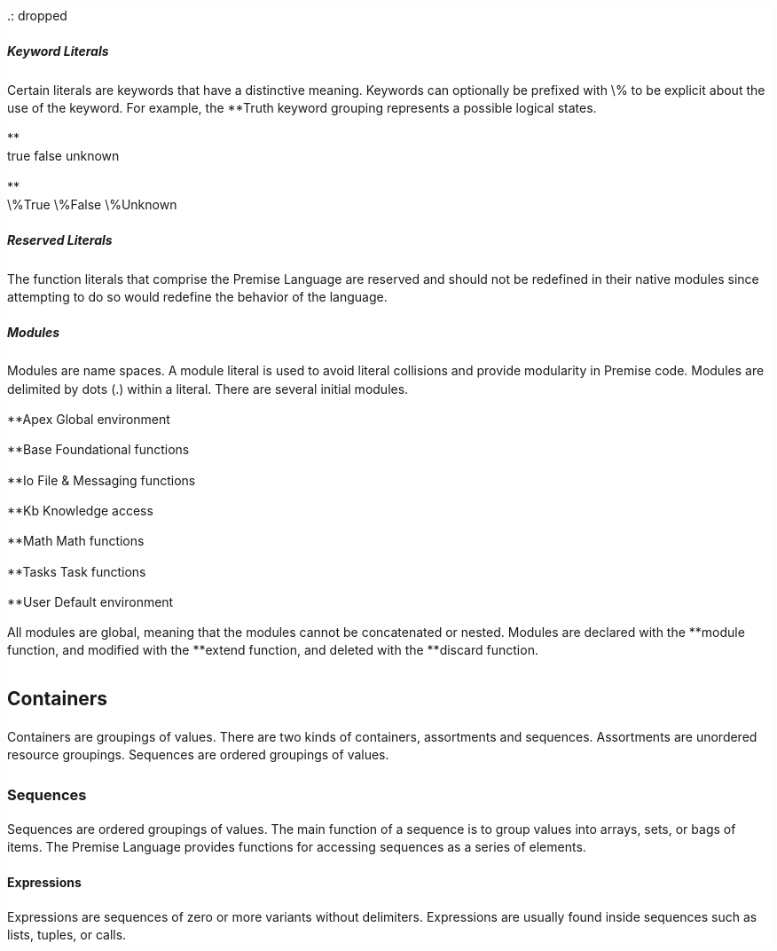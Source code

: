 .: dropped

##### Keyword Literals

Certain literals are keywords that have a distinctive meaning. Keywords can optionally be prefixed with \\% to be explicit about the use of the keyword. For example, the **Truth keyword grouping represents a possible logical states.

**  
true false unknown

**  
\\%True \\%False \\%Unknown

##### Reserved Literals

The function literals that comprise the Premise Language are reserved and should not be redefined in their native modules since attempting to do so would redefine the behavior of the language.

##### Modules

Modules are name spaces. A module literal is used to avoid literal collisions and provide modularity in Premise code. Modules are delimited by dots (.) within a literal. There are several initial modules.

**Apex Global environment

**Base Foundational functions

**Io File & Messaging functions

**Kb Knowledge access

**Math Math functions

**Tasks Task functions

**User Default environment

All modules are global, meaning that the modules cannot be concatenated or nested. Modules are declared with the **module function, and modified with the **extend function, and deleted with the **discard function.

## Containers

Containers are groupings of values. There are two kinds of containers, assortments and sequences. Assortments are unordered resource groupings. Sequences are ordered groupings of values.

### Sequences

Sequences are ordered groupings of values. The main function of a sequence is to group values into arrays, sets, or bags of items. The Premise Language provides functions for accessing sequences as a series of elements.

#### Expressions

Expressions are sequences of zero or more variants without delimiters. Expressions are usually found inside sequences such as lists, tuples, or calls.
